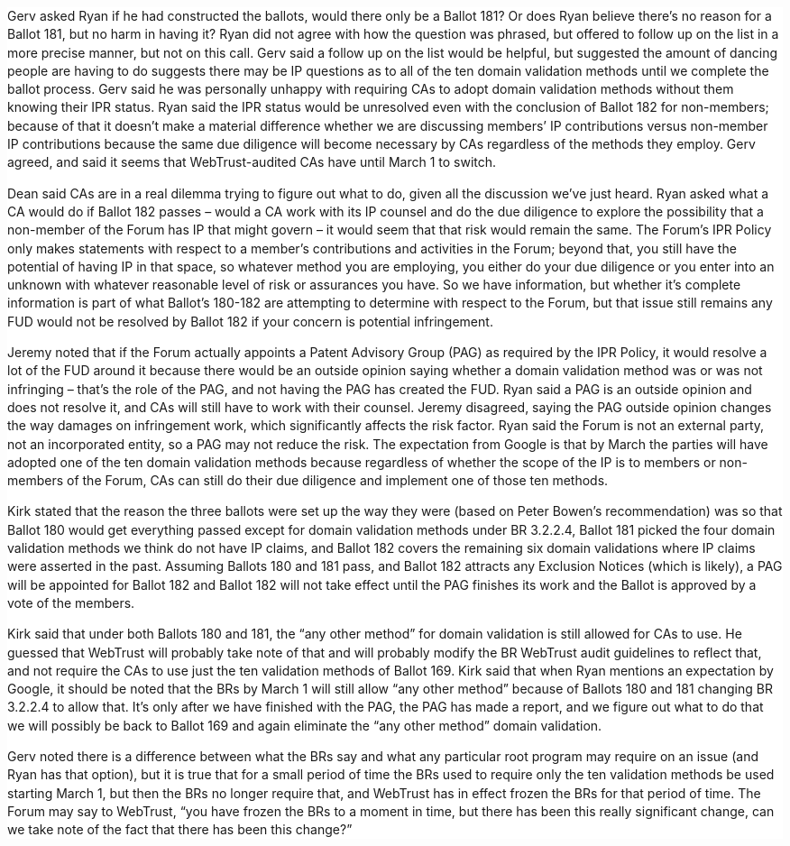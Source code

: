 Gerv asked Ryan if he had constructed the ballots, would there only be a Ballot 181? Or does Ryan believe there’s no reason for a Ballot 181, but no harm in having it? Ryan did not agree with how the question was phrased, but offered to follow up on the list in a more precise manner, but not on this call. Gerv said a follow up on the list would be helpful, but suggested the amount of dancing people are having to do suggests there may be IP questions as to all of the ten domain validation methods until we complete the ballot process. Gerv said he was personally unhappy with requiring CAs to adopt domain validation methods without them knowing their IPR status. Ryan said the IPR status would be unresolved even with the conclusion of Ballot 182 for non-members; because of that it doesn’t make a material difference whether we are discussing members’ IP contributions versus non-member IP contributions because the same due diligence will become necessary by CAs regardless of the methods they employ. Gerv agreed, and said it seems that WebTrust-audited CAs have until March 1 to switch.

Dean said CAs are in a real dilemma trying to figure out what to do, given all the discussion we’ve just heard. Ryan asked what a CA would do if Ballot 182 passes – would a CA work with its IP counsel and do the due diligence to explore the possibility that a non-member of the Forum has IP that might govern – it would seem that that risk would remain the same. The Forum’s IPR Policy only makes statements with respect to a member’s contributions and activities in the Forum; beyond that, you still have the potential of having IP in that space, so whatever method you are employing, you either do your due diligence or you enter into an unknown with whatever reasonable level of risk or assurances you have. So we have information, but whether it’s complete information is part of what Ballot’s 180-182 are attempting to determine with respect to the Forum, but that issue still remains any FUD would not be resolved by Ballot 182 if your concern is potential infringement.

Jeremy noted that if the Forum actually appoints a Patent Advisory Group (PAG) as required by the IPR Policy, it would resolve a lot of the FUD around it because there would be an outside opinion saying whether a domain validation method was or was not infringing – that’s the role of the PAG, and not having the PAG has created the FUD. Ryan said a PAG is an outside opinion and does not resolve it, and CAs will still have to work with their counsel. Jeremy disagreed, saying the PAG outside opinion changes the way damages on infringement work, which significantly affects the risk factor. Ryan said the Forum is not an external party, not an incorporated entity, so a PAG may not reduce the risk. The expectation from Google is that by March the parties will have adopted one of the ten domain validation methods because regardless of whether the scope of the IP is to members or non-members of the Forum, CAs can still do their due diligence and implement one of those ten methods.

Kirk stated that the reason the three ballots were set up the way they were (based on Peter Bowen’s recommendation) was so that Ballot 180 would get everything passed except for domain validation methods under BR 3.2.2.4, Ballot 181 picked the four domain validation methods we think do not have IP claims, and Ballot 182 covers the remaining six domain validations where IP claims were asserted in the past. Assuming Ballots 180 and 181 pass, and Ballot 182 attracts any Exclusion Notices (which is likely), a PAG will be appointed for Ballot 182 and Ballot 182 will not take effect until the PAG finishes its work and the Ballot is approved by a vote of the members.

Kirk said that under both Ballots 180 and 181, the “any other method” for domain validation is still allowed for CAs to use. He guessed that WebTrust will probably take note of that and will probably modify the BR WebTrust audit guidelines to reflect that, and not require the CAs to use just the ten validation methods of Ballot 169. Kirk said that when Ryan mentions an expectation by Google, it should be noted that the BRs by March 1 will still allow “any other method” because of Ballots 180 and 181 changing BR 3.2.2.4 to allow that. It’s only after we have finished with the PAG, the PAG has made a report, and we figure out what to do that we will possibly be back to Ballot 169 and again eliminate the “any other method” domain validation.

Gerv noted there is a difference between what the BRs say and what any particular root program may require on an issue (and Ryan has that option), but it is true that for a small period of time the BRs used to require only the ten validation methods be used starting March 1, but then the BRs no longer require that, and WebTrust has in effect frozen the BRs for that period of time. The Forum may say to WebTrust, “you have frozen the BRs to a moment in time, but there has been this really significant change, can we take note of the fact that there has been this change?”
